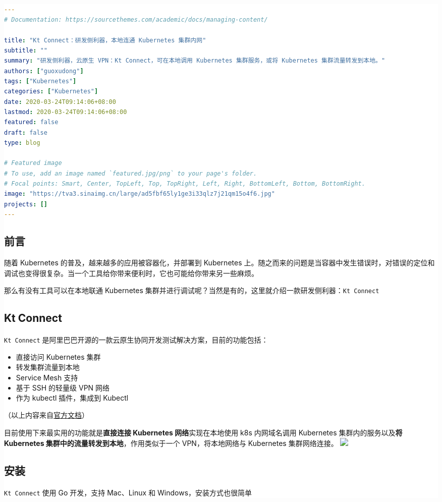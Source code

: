 ```yaml
---
# Documentation: https://sourcethemes.com/academic/docs/managing-content/

title: "Kt Connect：研发侧利器，本地连通 Kubernetes 集群内网"
subtitle: ""
summary: "研发侧利器，云原生 VPN：Kt Connect，可在本地调用 Kubernetes 集群服务，或将 Kubernetes 集群流量转发到本地。"
authors: ["guoxudong"]
tags: ["Kubernetes"]
categories: ["Kubernetes"]
date: 2020-03-24T09:14:06+08:00
lastmod: 2020-03-24T09:14:06+08:00
featured: false
draft: false
type: blog

# Featured image
# To use, add an image named `featured.jpg/png` to your page's folder.
# Focal points: Smart, Center, TopLeft, Top, TopRight, Left, Right, BottomLeft, Bottom, BottomRight.
image: "https://tva3.sinaimg.cn/large/ad5fbf65ly1ge3i33qlz7j21qm15o4f6.jpg"
projects: []
---
```


## 前言

随着 Kubernetes 的普及，越来越多的应用被容器化，并部署到 Kubernetes 上。随之而来的问题是当容器中发生错误时，对错误的定位和调试也变得很复杂。当一个工具给你带来便利时，它也可能给你带来另一些麻烦。

那么有没有工具可以在本地联通 Kubernetes 集群并进行调试呢？当然是有的，这里就介绍一款研发侧利器：`Kt Connect`

## Kt Connect

`Kt Connect` 是阿里巴巴开源的一款云原生协同开发测试解决方案，目前的功能包括：

- 直接访问 Kubernetes 集群
- 转发集群流量到本地
- Service Mesh 支持
- 基于 SSH 的轻量级 VPN 网络
- 作为 kubectl 插件，集成到 Kubectl

（以上内容来自[官方文档](https://alibaba.github.io/kt-connect/#/zh-cn/)）

目前使用下来最实用的功能就是**直接连接 Kubernetes 网络**实现在本地使用 k8s 内网域名调用 Kubernetes 集群内的服务以及**将 Kubernetes 集群中的流量转发到本地**，作用类似于一个 VPN，将本地网络与 Kubernetes 集群网络连接。
![](https://tvax1.sinaimg.cn/large/ad5fbf65gy1gd4wu5p3rmj20pb0dl75m.jpg)

## 安装

`Kt Connect` 使用 Go 开发，支持 Mac、Linux 和 Windows，安装方式也很简单
